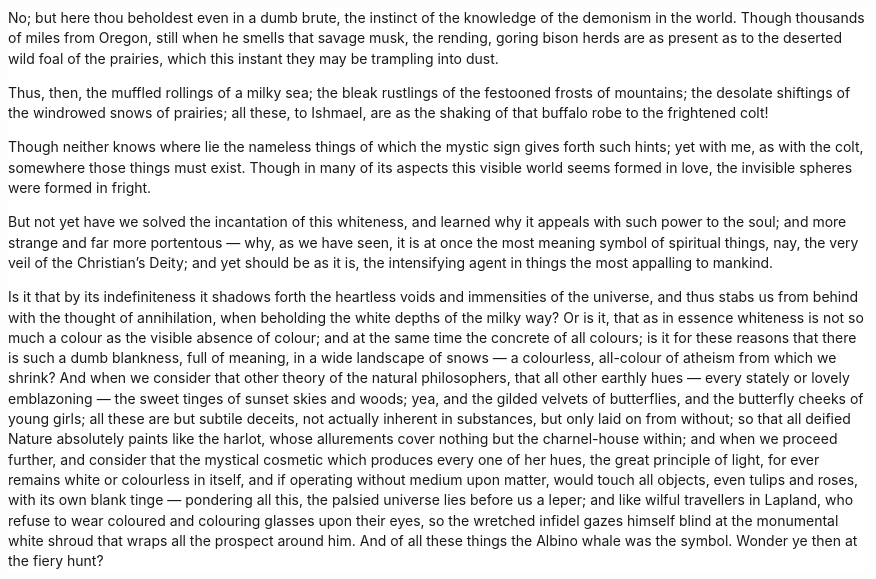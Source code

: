 No; but here thou beholdest even in a dumb brute, the instinct of the knowledge
of the demonism in the world. Though thousands of miles from Oregon, still when
he smells that savage musk, the rending, goring bison herds are as present as
to the deserted wild foal of the prairies, which this instant they may be
trampling into dust.

Thus, then, the muffled rollings of a milky sea; the bleak rustlings of the
festooned frosts of mountains; the desolate shiftings of the windrowed snows of
prairies; all these, to Ishmael, are as the shaking of that buffalo robe to the
frightened colt!

Though neither knows where lie the nameless things of which the mystic sign
gives forth such hints; yet with me, as with the colt, somewhere those things
must exist. Though in many of its aspects this visible world seems formed in
love, the invisible spheres were formed in fright.

But not yet have we solved the incantation of this whiteness, and learned why
it appeals with such power to the soul; and more strange and far more
portentous — why, as we have seen, it is at once the most meaning symbol of
spiritual things, nay, the very veil of the Christian’s Deity; and yet should
be as it is, the intensifying agent in things the most appalling to mankind.

Is it that by its indefiniteness it shadows forth the heartless voids and
immensities of the universe, and thus stabs us from behind with the thought of
annihilation, when beholding the white depths of the milky way? Or is it, that
as in essence whiteness is not so much a colour as the visible absence of
colour; and at the same time the concrete of all colours; is it for these
reasons that there is such a dumb blankness, full of meaning, in a wide
landscape of snows — a colourless, all-colour of atheism from which we shrink?
And when we consider that other theory of the natural philosophers, that all
other earthly hues — every stately or lovely emblazoning — the sweet tinges of
sunset skies and woods; yea, and the gilded velvets of butterflies, and the
butterfly cheeks of young girls; all these are but subtile deceits, not
actually inherent in substances, but only laid on from without; so that all
deified Nature absolutely paints like the harlot, whose allurements cover
nothing but the charnel-house within; and when we proceed further, and consider
that the mystical cosmetic which produces every one of her hues, the great
principle of light, for ever remains white or colourless in itself, and if
operating without medium upon matter, would touch all objects, even tulips and
roses, with its own blank tinge — pondering all this, the palsied universe lies
before us a leper; and like wilful travellers in Lapland, who refuse to wear
coloured and colouring glasses upon their eyes, so the wretched infidel gazes
himself blind at the monumental white shroud that wraps all the prospect around
him. And of all these things the Albino whale was the symbol. Wonder ye then at
the fiery hunt?
